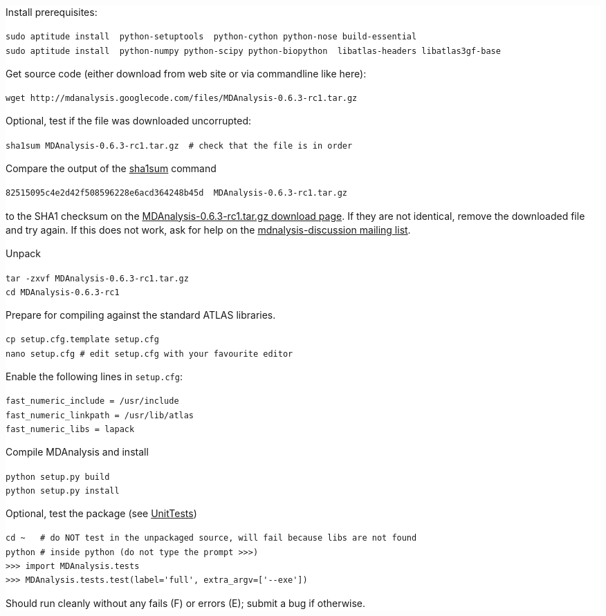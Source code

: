 Install prerequisites:
```
sudo aptitude install  python-setuptools  python-cython python-nose build-essential
sudo aptitude install  python-numpy python-scipy python-biopython  libatlas-headers libatlas3gf-base
```
Get source code (either download from web site or via commandline like here):
```
wget http://mdanalysis.googlecode.com/files/MDAnalysis-0.6.3-rc1.tar.gz
```

Optional, test if the file was downloaded uncorrupted:
```
sha1sum MDAnalysis-0.6.3-rc1.tar.gz  # check that the file is in order
```
Compare the output of the [sha1sum](http://www.gnu.org/software/coreutils/manual/html_node/sha1sum-invocation.html) command
```
82515095c4e2d42f508596228e6acd364248b45d  MDAnalysis-0.6.3-rc1.tar.gz
```
to the SHA1 checksum on the [MDAnalysis-0.6.3-rc1.tar.gz download page](http://code.google.com/p/mdanalysis/downloads/detail?name=MDAnalysis-0.6.3-rc1.tar.gz). If they are not identical, remove the downloaded file and try again. If this does not work, ask for help on the [mdnalysis-discussion mailing list](http://groups.google.com/group/mdnalysis-discussion).

Unpack
```
tar -zxvf MDAnalysis-0.6.3-rc1.tar.gz
cd MDAnalysis-0.6.3-rc1
```

Prepare for compiling against the standard ATLAS libraries.
```
cp setup.cfg.template setup.cfg
nano setup.cfg # edit setup.cfg with your favourite editor
```
Enable the following lines in `setup.cfg`:
```
fast_numeric_include = /usr/include
fast_numeric_linkpath = /usr/lib/atlas
fast_numeric_libs = lapack
```

Compile MDAnalysis and install
```
python setup.py build
python setup.py install
```

Optional, test the package (see [UnitTests](UnitTests))
```
cd ~   # do NOT test in the unpackaged source, will fail because libs are not found
python # inside python (do not type the prompt >>>)
>>> import MDAnalysis.tests
>>> MDAnalysis.tests.test(label='full', extra_argv=['--exe'])
```
Should run cleanly without any fails (F) or errors (E); submit a bug if otherwise.
